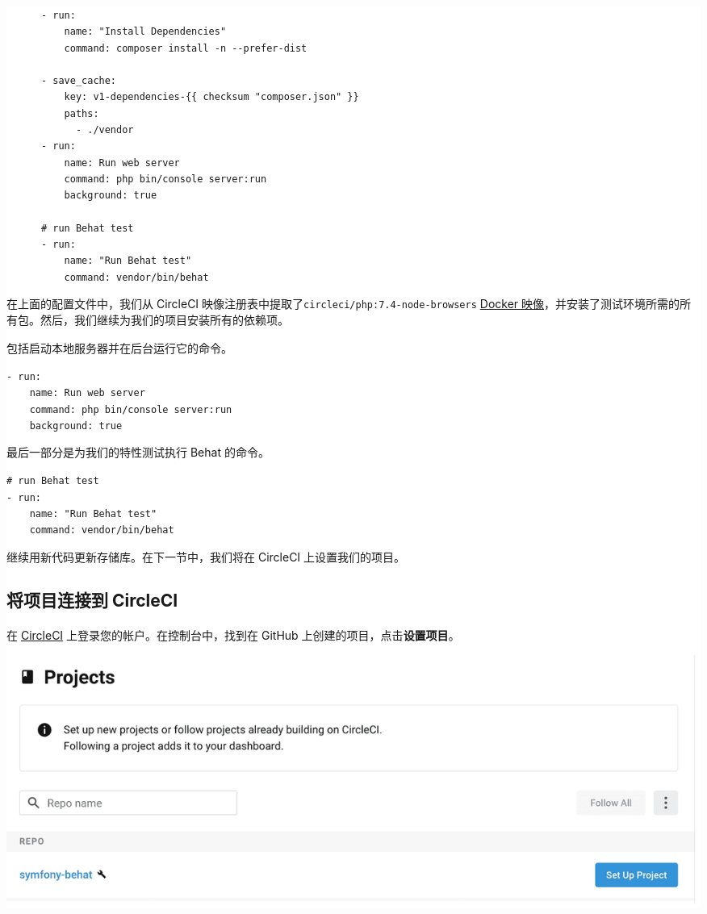 ```
      - run:
          name: "Install Dependencies"
          command: composer install -n --prefer-dist

      - save_cache:
          key: v1-dependencies-{{ checksum "composer.json" }}
          paths:
            - ./vendor
      - run:
          name: Run web server
          command: php bin/console server:run
          background: true

      # run Behat test
      - run:
          name: "Run Behat test"
          command: vendor/bin/behat 
```

在上面的配置文件中，我们从 CircleCI 映像注册表中提取了`circleci/php:7.4-node-browsers` [Docker 映像](https://circleci.com/docs/circleci-images/)，并安装了测试环境所需的所有包。然后，我们继续为我们的项目安装所有的依赖项。

包括启动本地服务器并在后台运行它的命令。

```
- run:
    name: Run web server
    command: php bin/console server:run
    background: true 
```

最后一部分是为我们的特性测试执行 Behat 的命令。

```
# run Behat test
- run:
    name: "Run Behat test"
    command: vendor/bin/behat 
```

继续用新代码更新存储库。在下一节中，我们将在 CircleCI 上设置我们的项目。

## 将项目连接到 CircleCI

在 [CircleCI](https://circleci.com/) 上登录您的帐户。在控制台中，找到在 GitHub 上创建的项目，点击**设置项目**。

![Set up project](img/75d35d2a5699b5f474a1e1f81ced7c39.png)
